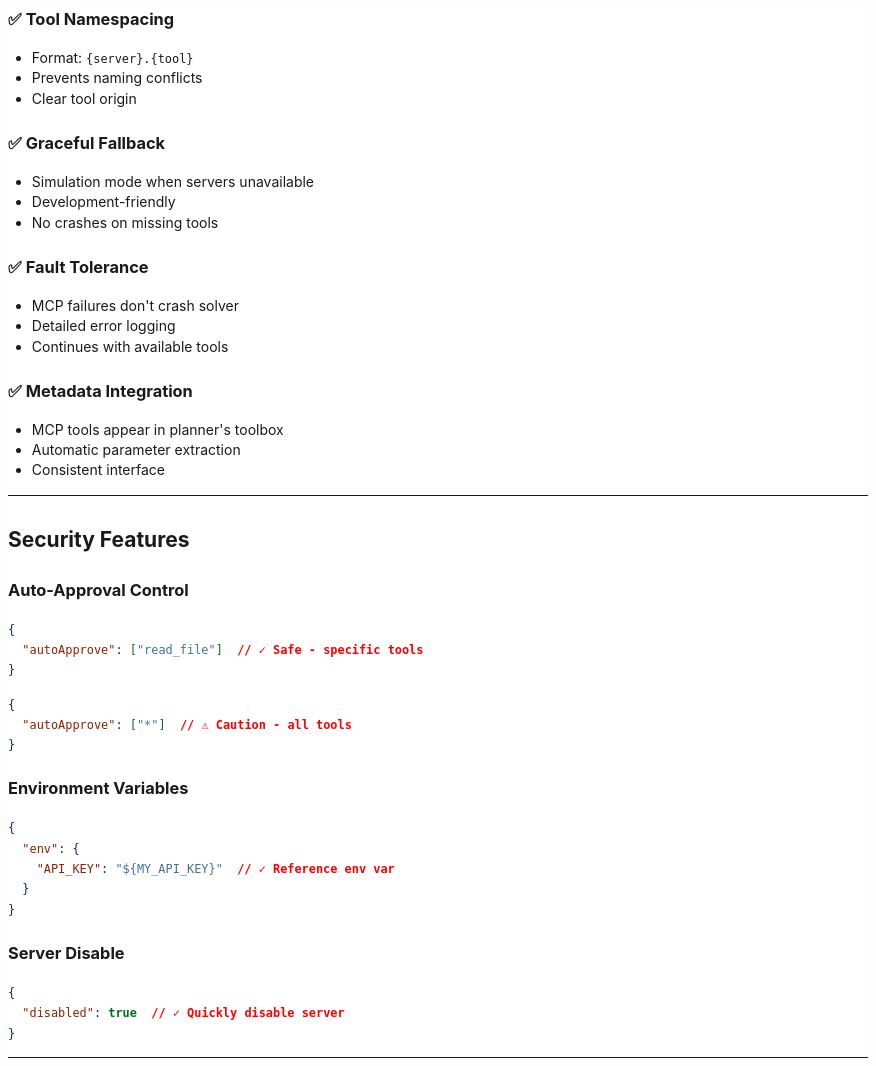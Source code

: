 ### ✅ Tool Namespacing
- Format: `{server}.{tool}`
- Prevents naming conflicts
- Clear tool origin

### ✅ Graceful Fallback
- Simulation mode when servers unavailable
- Development-friendly
- No crashes on missing tools

### ✅ Fault Tolerance
- MCP failures don't crash solver
- Detailed error logging
- Continues with available tools

### ✅ Metadata Integration
- MCP tools appear in planner's toolbox
- Automatic parameter extraction
- Consistent interface

---

## Security Features

### Auto-Approval Control

```json
{
  "autoApprove": ["read_file"]  // ✓ Safe - specific tools
}
```

```json
{
  "autoApprove": ["*"]  // ⚠️ Caution - all tools
}
```

### Environment Variables

```json
{
  "env": {
    "API_KEY": "${MY_API_KEY}"  // ✓ Reference env var
  }
}
```

### Server Disable

```json
{
  "disabled": true  // ✓ Quickly disable server
}
```

---